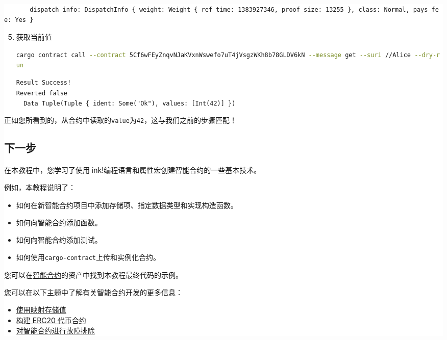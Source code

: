   ```text
         dispatch_info: DispatchInfo { weight: Weight { ref_time: 1383927346, proof_size: 13255 }, class: Normal, pays_fee: Yes }
  ```

5. 获取当前值

   ```bash
   cargo contract call --contract 5Cf6wFEyZnqvNJaKVxnWswefo7uT4jVsgzWKh8b78GLDV6kN --message get --suri //Alice --dry-run
   ```

   ```text
   Result Success!
   Reverted false
     Data Tuple(Tuple { ident: Some("Ok"), values: [Int(42)] })
   ```

正如您所看到的，从合约中读取的`value`为`42`，这与我们之前的步骤匹配！

## 下一步

在本教程中，您学习了使用 ink!编程语言和属性宏创建智能合约的一些基本技术。

例如，本教程说明了：

- 如何在新智能合约项目中添加存储项、指定数据类型和实现构造函数。

- 如何向智能合约添加函数。

- 如何向智能合约添加测试。

- 如何使用`cargo-contract`上传和实例化合约。

您可以在[智能合约](https://github.com/substrate-developer-hub/substrate-docs/blob/main/static/assets/tutorials/smart-contracts/incrementer-basics.rs)的资产中找到本教程最终代码的示例。

您可以在以下主题中了解有关智能合约开发的更多信息：

- [使用映射存储值](/tutorials/smart-contracts/use-maps-for-storing-values/)
- [构建 ERC20 代币合约](/tutorials/smart-contracts/build-a-token-contract/)
- [对智能合约进行故障排除](/tutorials/smart-contracts/troubleshoot-smart-contracts/)

